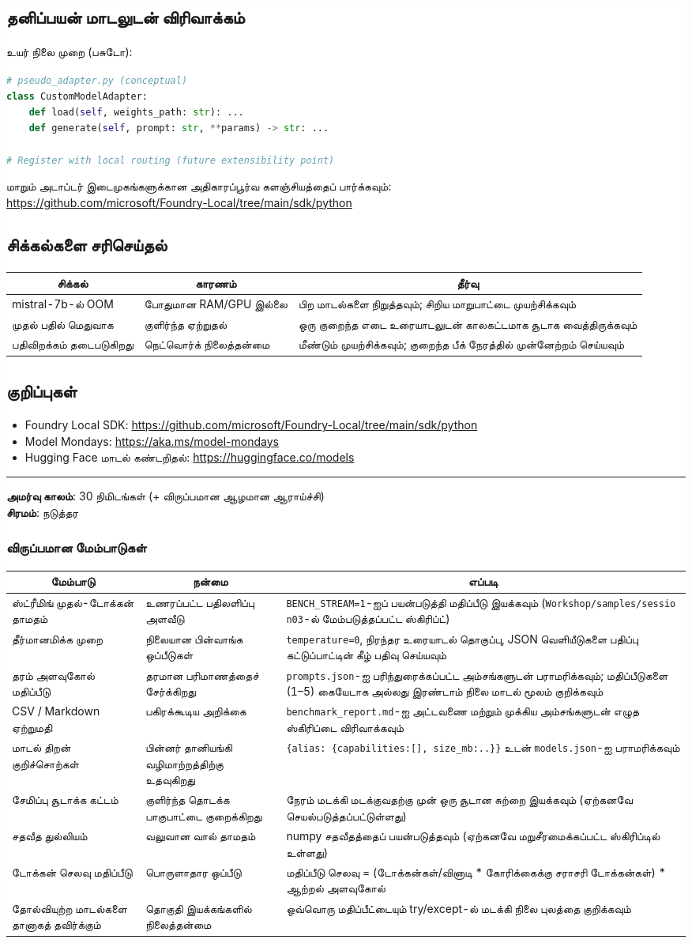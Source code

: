 ## தனிப்பயன் மாடலுடன் விரிவாக்கம்

உயர் நிலை முறை (பசுடோ):

```python
# pseudo_adapter.py (conceptual)
class CustomModelAdapter:
    def load(self, weights_path: str): ...
    def generate(self, prompt: str, **params) -> str: ...

# Register with local routing (future extensibility point)
```

மாறும் அடாப்டர் இடைமுகங்களுக்கான அதிகாரப்பூர்வ களஞ்சியத்தைப் பார்க்கவும்:  
https://github.com/microsoft/Foundry-Local/tree/main/sdk/python

## சிக்கல்களை சரிசெய்தல்

| சிக்கல் | காரணம் | தீர்வு |
|--------|--------|-------|
| mistral-7b-ல் OOM | போதுமான RAM/GPU இல்லை | பிற மாடல்களை நிறுத்தவும்; சிறிய மாறுபாட்டை முயற்சிக்கவும் |
| முதல் பதில் மெதுவாக | குளிர்ந்த ஏற்றுதல் | ஒரு குறைந்த எடை உரையாடலுடன் காலகட்டமாக சூடாக வைத்திருக்கவும் |
| பதிவிறக்கம் தடைபடுகிறது | நெட்வொர்க் நிலைத்தன்மை | மீண்டும் முயற்சிக்கவும்; குறைந்த பீக் நேரத்தில் முன்னேற்றம் செய்யவும் |

## குறிப்புகள்

- Foundry Local SDK: https://github.com/microsoft/Foundry-Local/tree/main/sdk/python
- Model Mondays: https://aka.ms/model-mondays
- Hugging Face மாடல் கண்டறிதல்: https://huggingface.co/models

---

**அமர்வு காலம்**: 30 நிமிடங்கள் (+ விருப்பமான ஆழமான ஆராய்ச்சி)  
**சிரமம்**: நடுத்தர

### விருப்பமான மேம்பாடுகள்

| மேம்பாடு | நன்மை | எப்படி |
|----------|-------|-------|
| ஸ்ட்ரீமிங் முதல்-டோக்கன் தாமதம் | உணரப்பட்ட பதிலளிப்பு அளவீடு | `BENCH_STREAM=1`-ஐப் பயன்படுத்தி மதிப்பீடு இயக்கவும் (`Workshop/samples/session03`-ல் மேம்படுத்தப்பட்ட ஸ்கிரிப்ட்) |
| தீர்மானமிக்க முறை | நிலையான பின்வாங்க ஒப்பீடுகள் | `temperature=0`, நிரந்தர உரையாடல் தொகுப்பு, JSON வெளியீடுகளை பதிப்பு கட்டுப்பாட்டின் கீழ் பதிவு செய்யவும் |
| தரம் அளவுகோல் மதிப்பீடு | தரமான பரிமாணத்தைச் சேர்க்கிறது | `prompts.json`-ஐ பரிந்துரைக்கப்பட்ட அம்சங்களுடன் பராமரிக்கவும்; மதிப்பீடுகளை (1–5) கையேடாக அல்லது இரண்டாம் நிலை மாடல் மூலம் குறிக்கவும் |
| CSV / Markdown ஏற்றுமதி | பகிரக்கூடிய அறிக்கை | `benchmark_report.md`-ஐ அட்டவணை மற்றும் முக்கிய அம்சங்களுடன் எழுத ஸ்கிரிப்டை விரிவாக்கவும் |
| மாடல் திறன் குறிச்சொற்கள் | பின்னர் தானியங்கி வழிமாற்றத்திற்கு உதவுகிறது | `{alias: {capabilities:[], size_mb:..}}` உடன் `models.json`-ஐ பராமரிக்கவும் |
| சேமிப்பு சூடாக்க கட்டம் | குளிர்ந்த தொடக்க பாகுபாட்டை குறைக்கிறது | நேரம் மடக்கி மடக்குவதற்கு முன் ஒரு சூடான சுற்றை இயக்கவும் (ஏற்கனவே செயல்படுத்தப்பட்டுள்ளது) |
| சதவீத துல்லியம் | வலுவான வால் தாமதம் | numpy சதவீதத்தைப் பயன்படுத்தவும் (ஏற்கனவே மறுசீரமைக்கப்பட்ட ஸ்கிரிப்டில் உள்ளது) |
| டோக்கன் செலவு மதிப்பீடு | பொருளாதார ஒப்பீடு | மதிப்பீடு செலவு = (டோக்கன்கள்/வினாடி * கோரிக்கைக்கு சராசரி டோக்கன்கள்) * ஆற்றல் அளவுகோல் |
| தோல்வியுற்ற மாடல்களை தானாகத் தவிர்க்கும் | தொகுதி இயக்கங்களில் நிலைத்தன்மை | ஒவ்வொரு மதிப்பீட்டையும் try/except-ல் மடக்கி நிலை புலத்தை குறிக்கவும் |
